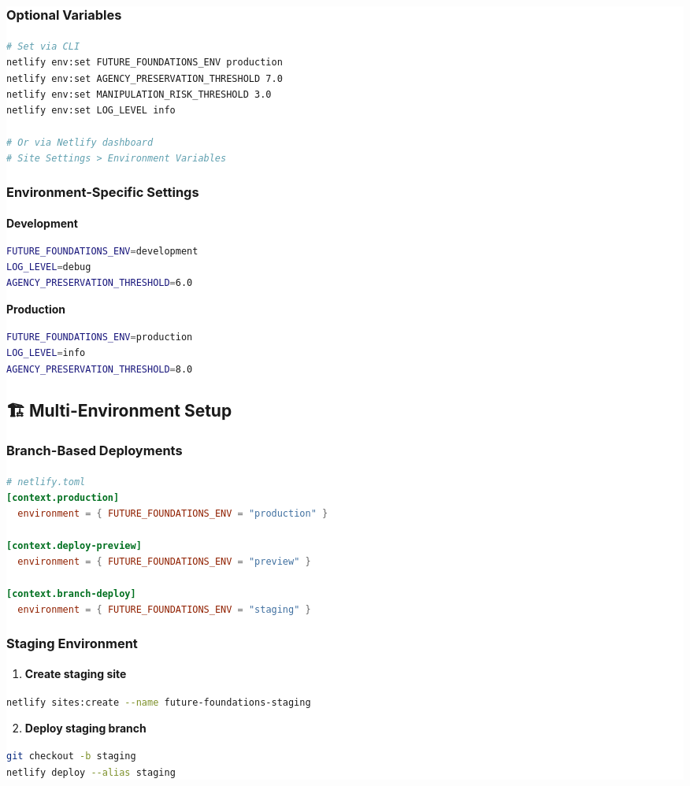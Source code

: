 ### Optional Variables
```bash
# Set via CLI
netlify env:set FUTURE_FOUNDATIONS_ENV production
netlify env:set AGENCY_PRESERVATION_THRESHOLD 7.0
netlify env:set MANIPULATION_RISK_THRESHOLD 3.0
netlify env:set LOG_LEVEL info

# Or via Netlify dashboard
# Site Settings > Environment Variables
```

### Environment-Specific Settings

**Development**
```bash
FUTURE_FOUNDATIONS_ENV=development
LOG_LEVEL=debug
AGENCY_PRESERVATION_THRESHOLD=6.0
```

**Production**
```bash
FUTURE_FOUNDATIONS_ENV=production
LOG_LEVEL=info
AGENCY_PRESERVATION_THRESHOLD=8.0
```

## 🏗️ Multi-Environment Setup

### Branch-Based Deployments

```toml
# netlify.toml
[context.production]
  environment = { FUTURE_FOUNDATIONS_ENV = "production" }

[context.deploy-preview]
  environment = { FUTURE_FOUNDATIONS_ENV = "preview" }

[context.branch-deploy]
  environment = { FUTURE_FOUNDATIONS_ENV = "staging" }
```

### Staging Environment

1. **Create staging site**
```bash
netlify sites:create --name future-foundations-staging
```

2. **Deploy staging branch**
```bash
git checkout -b staging
netlify deploy --alias staging
```
